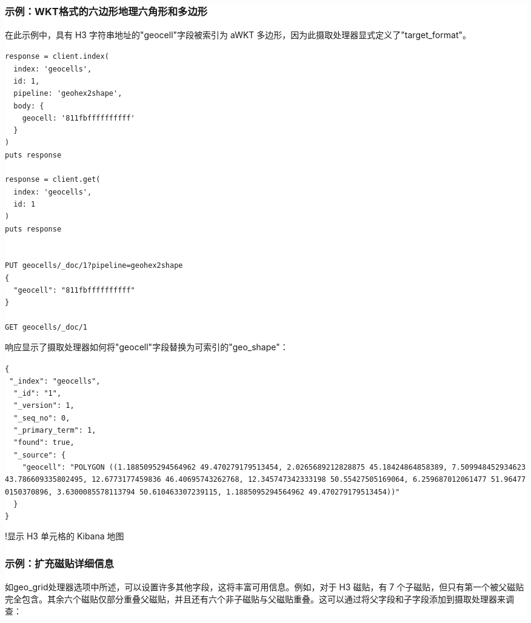 ### 示例：WKT格式的六边形地理六角形和多边形

在此示例中，具有 H3 字符串地址的"geocell"字段被索引为 aWKT 多边形，因为此摄取处理器显式定义了"target_format"。

    
    
    response = client.index(
      index: 'geocells',
      id: 1,
      pipeline: 'geohex2shape',
      body: {
        geocell: '811fbffffffffff'
      }
    )
    puts response
    
    response = client.get(
      index: 'geocells',
      id: 1
    )
    puts response
    
    
    PUT geocells/_doc/1?pipeline=geohex2shape
    {
      "geocell": "811fbffffffffff"
    }
    
    GET geocells/_doc/1

响应显示了摄取处理器如何将"geocell"字段替换为可索引的"geo_shape"：

    
    
    {
     "_index": "geocells",
      "_id": "1",
      "_version": 1,
      "_seq_no": 0,
      "_primary_term": 1,
      "found": true,
      "_source": {
        "geocell": "POLYGON ((1.1885095294564962 49.470279179513454, 2.0265689212828875 45.18424864858389, 7.509948452934623 43.786609335802495, 12.6773177459836 46.40695743262768, 12.345747342333198 50.55427505169064, 6.259687012061477 51.964770150370896, 3.6300085578113794 50.610463307239115, 1.1885095294564962 49.470279179513454))"
      }
    }

!显示 H3 单元格的 Kibana 地图

### 示例：扩充磁贴详细信息

如geo_grid处理器选项中所述，可以设置许多其他字段，这将丰富可用信息。例如，对于 H3 磁贴，有 7 个子磁贴，但只有第一个被父磁贴完全包含。其余六个磁贴仅部分重叠父磁贴，并且还有六个非子磁贴与父磁贴重叠。这可以通过将父字段和子字段添加到摄取处理器来调查：

    